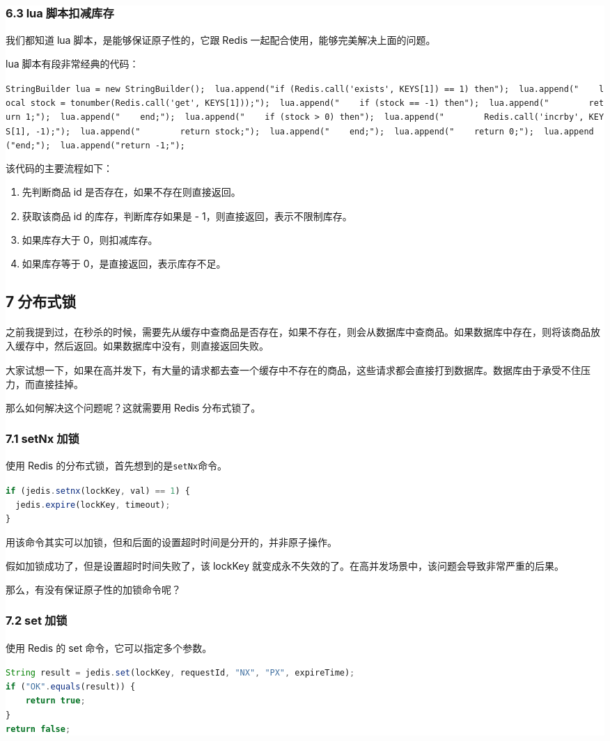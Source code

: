 ### 6.3 lua 脚本扣减库存

我们都知道 lua 脚本，是能够保证原子性的，它跟 Redis 一起配合使用，能够完美解决上面的问题。

lua 脚本有段非常经典的代码：

```
StringBuilder lua = new StringBuilder();  lua.append("if (Redis.call('exists', KEYS[1]) == 1) then");  lua.append("    local stock = tonumber(Redis.call('get', KEYS[1]));");  lua.append("    if (stock == -1) then");  lua.append("        return 1;");  lua.append("    end;");  lua.append("    if (stock > 0) then");  lua.append("        Redis.call('incrby', KEYS[1], -1);");  lua.append("        return stock;");  lua.append("    end;");  lua.append("    return 0;");  lua.append("end;");  lua.append("return -1;");
```

该代码的主要流程如下：

1. 先判断商品 id 是否存在，如果不存在则直接返回。

2. 获取该商品 id 的库存，判断库存如果是 - 1，则直接返回，表示不限制库存。

3. 如果库存大于 0，则扣减库存。

4. 如果库存等于 0，是直接返回，表示库存不足。

## 7 分布式锁

之前我提到过，在秒杀的时候，需要先从缓存中查商品是否存在，如果不存在，则会从数据库中查商品。如果数据库中存在，则将该商品放入缓存中，然后返回。如果数据库中没有，则直接返回失败。

大家试想一下，如果在高并发下，有大量的请求都去查一个缓存中不存在的商品，这些请求都会直接打到数据库。数据库由于承受不住压力，而直接挂掉。

那么如何解决这个问题呢？这就需要用 Redis 分布式锁了。

### 7.1 setNx 加锁

使用 Redis 的分布式锁，首先想到的是`setNx`命令。

```js
if (jedis.setnx(lockKey, val) == 1) {
  jedis.expire(lockKey, timeout);
}
```

用该命令其实可以加锁，但和后面的设置超时时间是分开的，并非原子操作。

假如加锁成功了，但是设置超时时间失败了，该 lockKey 就变成永不失效的了。在高并发场景中，该问题会导致非常严重的后果。

那么，有没有保证原子性的加锁命令呢？

### 7.2 set 加锁

使用 Redis 的 set 命令，它可以指定多个参数。

```js
String result = jedis.set(lockKey, requestId, "NX", "PX", expireTime);
if ("OK".equals(result)) {
    return true;
}
return false;
```
